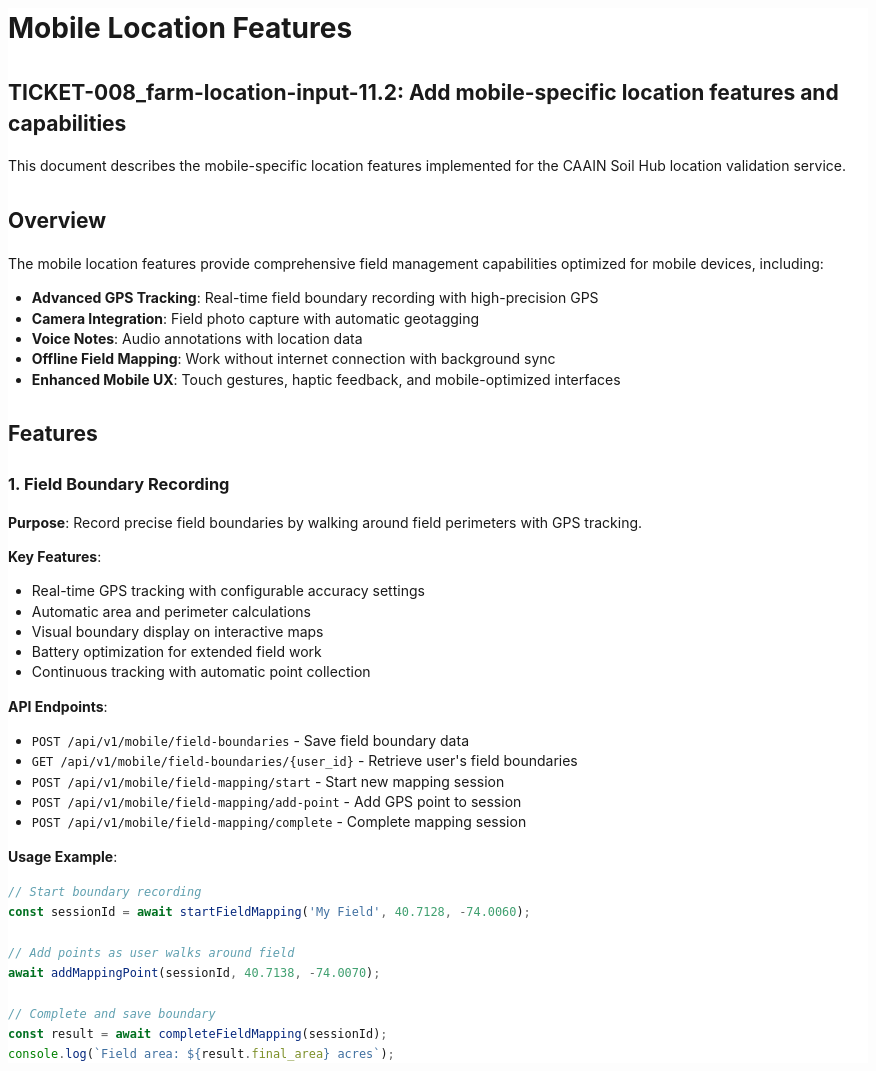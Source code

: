 # Mobile Location Features
## TICKET-008_farm-location-input-11.2: Add mobile-specific location features and capabilities

This document describes the mobile-specific location features implemented for the CAAIN Soil Hub location validation service.

## Overview

The mobile location features provide comprehensive field management capabilities optimized for mobile devices, including:

- **Advanced GPS Tracking**: Real-time field boundary recording with high-precision GPS
- **Camera Integration**: Field photo capture with automatic geotagging
- **Voice Notes**: Audio annotations with location data
- **Offline Field Mapping**: Work without internet connection with background sync
- **Enhanced Mobile UX**: Touch gestures, haptic feedback, and mobile-optimized interfaces

## Features

### 1. Field Boundary Recording

**Purpose**: Record precise field boundaries by walking around field perimeters with GPS tracking.

**Key Features**:
- Real-time GPS tracking with configurable accuracy settings
- Automatic area and perimeter calculations
- Visual boundary display on interactive maps
- Battery optimization for extended field work
- Continuous tracking with automatic point collection

**API Endpoints**:
- `POST /api/v1/mobile/field-boundaries` - Save field boundary data
- `GET /api/v1/mobile/field-boundaries/{user_id}` - Retrieve user's field boundaries
- `POST /api/v1/mobile/field-mapping/start` - Start new mapping session
- `POST /api/v1/mobile/field-mapping/add-point` - Add GPS point to session
- `POST /api/v1/mobile/field-mapping/complete` - Complete mapping session

**Usage Example**:
```javascript
// Start boundary recording
const sessionId = await startFieldMapping('My Field', 40.7128, -74.0060);

// Add points as user walks around field
await addMappingPoint(sessionId, 40.7138, -74.0070);

// Complete and save boundary
const result = await completeFieldMapping(sessionId);
console.log(`Field area: ${result.final_area} acres`);
```

